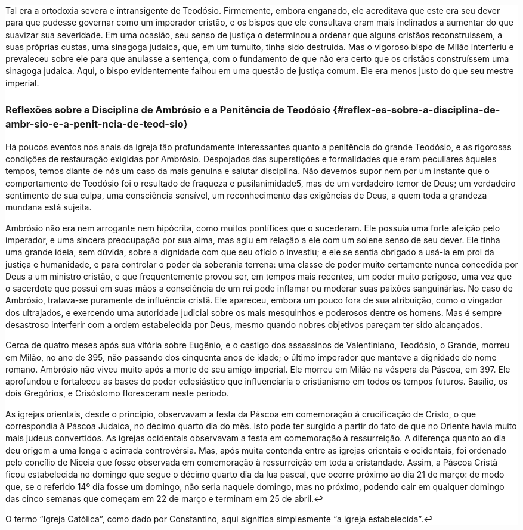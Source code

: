 Tal era a ortodoxia severa e intransigente de Teodósio. Firmemente, embora enganado, ele acreditava que este era seu dever para que pudesse governar como um imperador cristão, e os bispos que ele consultava eram mais inclinados a aumentar do que suavizar sua severidade. Em uma ocasião, seu senso de justiça o determinou a ordenar que alguns cristãos reconstruissem, a suas próprias custas, uma sinagoga judaica, que, em um tumulto, tinha sido destruída. Mas o vigoroso bispo de Milão interferiu e prevaleceu sobre ele para que anulasse a sentença, com o fundamento de que não era certo que os cristãos construíssem uma sinagoga judaica. Aqui, o bispo evidentemente falhou em uma questão de justiça comum. Ele era menos justo do que seu mestre imperial.

### Reflexões sobre a Disciplina de Ambrósio e a Penitência de Teodósio {#reflex-es-sobre-a-disciplina-de-ambr-sio-e-a-penit-ncia-de-teod-sio}

Há poucos eventos nos anais da igreja tão profundamente interessantes quanto a penitência do grande Teodósio, e as rigorosas condições de restauração exigidas por Ambrósio. Despojados das superstições e formalidades que eram peculiares àqueles tempos, temos diante de nós um caso da mais genuína e salutar disciplina. Não devemos supor nem por um instante que o comportamento de Teodósio foi o resultado de fraqueza e pusilanimidade5, mas de um verdadeiro temor de Deus; um verdadeiro sentimento de sua culpa, uma consciência sensível, um reconhecimento das exigências de Deus, a quem toda a grandeza mundana está sujeita.

Ambrósio não era nem arrogante nem hipócrita, como muitos pontífices que o sucederam. Ele possuía uma forte afeição pelo imperador, e uma sincera preocupação por sua alma, mas agiu em relação a ele com um solene senso de seu dever. Ele tinha uma grande ideia, sem dúvida, sobre a dignidade com que seu ofício o investiu; e ele se sentia obrigado a usá-la em prol da justiça e humanidade, e para controlar o poder da soberania terrena: uma classe de poder muito certamente nunca concedida por Deus a um ministro cristão, e que frequentemente provou ser, em tempos mais recentes, um poder muito perigoso, uma vez que o sacerdote que possui em suas mãos a consciência de um rei pode inflamar ou moderar suas paixões sanguinárias. No caso de Ambrósio, tratava-se puramente de influência cristã. Ele apareceu, embora um pouco fora de sua atribuição, como o vingador dos ultrajados, e exercendo uma autoridade judicial sobre os mais mesquinhos e poderosos dentre os homens. Mas é sempre desastroso interferir com a ordem estabelecida por Deus, mesmo quando nobres objetivos pareçam ter sido alcançados.

Cerca de quatro meses após sua vitória sobre Eugênio, e o castigo dos assassinos de Valentiniano, Teodósio, o Grande, morreu em Milão, no ano de 395, não passando dos cinquenta anos de idade; o último imperador que manteve a dignidade do nome romano. Ambrósio não viveu muito após a morte de seu amigo imperial. Ele morreu em Milão na véspera da Páscoa, em 397\. Ele aprofundou e fortaleceu as bases do poder eclesiástico que influenciaria o cristianismo em todos os tempos futuros. Basílio, os dois Gregórios, e Crisóstomo floresceram neste período.

As igrejas orientais, desde o princípio, observavam a festa da Páscoa em comemoração à crucificação de Cristo, o que correspondia à Páscoa Judaica, no décimo quarto dia do mês. Isto pode ter surgido a partir do fato de que no Oriente havia muito mais judeus convertidos. As igrejas ocidentais observavam a festa em comemoração à ressurreição. A diferença quanto ao dia deu origem a uma longa e acirrada controvérsia. Mas, após muita contenda entre as igrejas orientais e ocidentais, foi ordenado pelo concílio de Niceia que fosse observada em comemoração à ressurreição em toda a cristandade. Assim, a Páscoa Cristã ficou estabelecida no domingo que segue o décimo quarto dia da lua pascal, que ocorre próximo ao dia 21 de março: de modo que, se o referido 14º dia fosse um domingo, não seria naquele domingo, mas no próximo, podendo cair em qualquer domingo das cinco semanas que começam em 22 de março e terminam em 25 de abril.↩

O termo “Igreja Católica”, como dado por Constantino, aqui significa simplesmente “a igreja estabelecida”.↩
